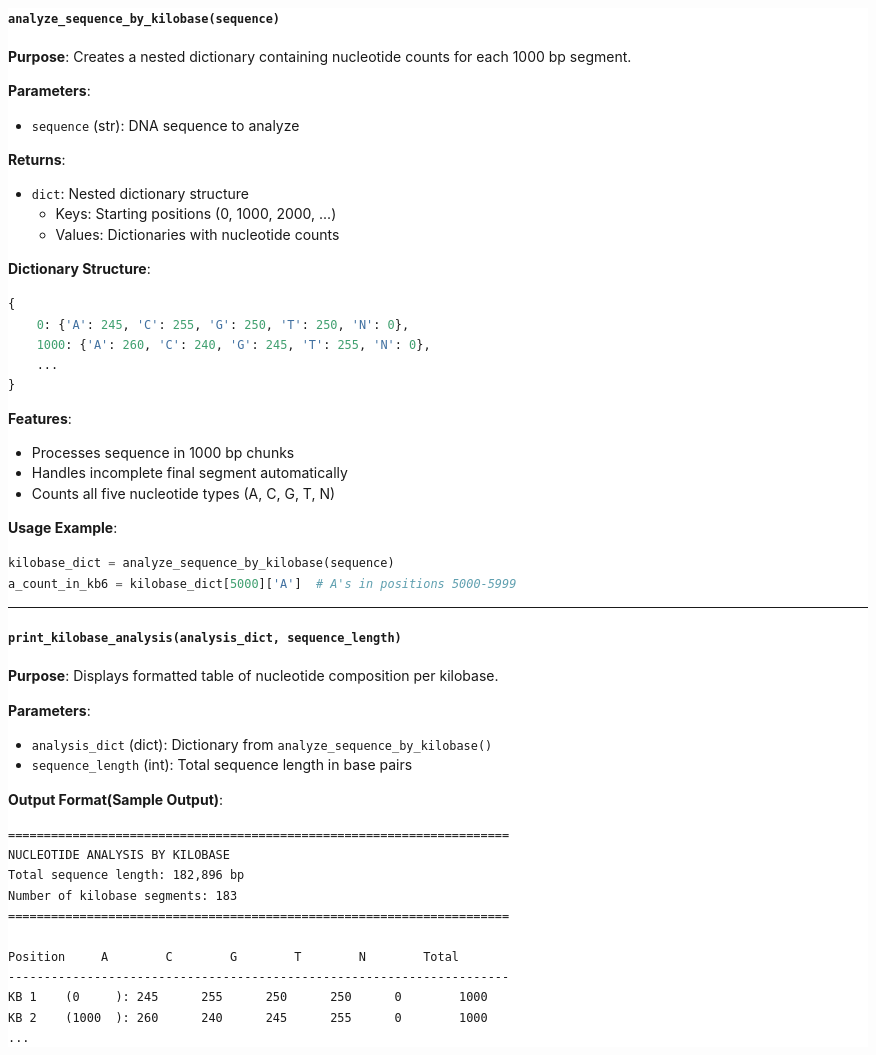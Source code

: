 
#### `analyze_sequence_by_kilobase(sequence)`
**Purpose**: Creates a nested dictionary containing nucleotide counts for each 1000 bp segment.

**Parameters**:
- `sequence` (str): DNA sequence to analyze

**Returns**:
- `dict`: Nested dictionary structure
  - Keys: Starting positions (0, 1000, 2000, ...)
  - Values: Dictionaries with nucleotide counts

**Dictionary Structure**:
```python
{
    0: {'A': 245, 'C': 255, 'G': 250, 'T': 250, 'N': 0},
    1000: {'A': 260, 'C': 240, 'G': 245, 'T': 255, 'N': 0},
    ...
}
```

**Features**:
- Processes sequence in 1000 bp chunks
- Handles incomplete final segment automatically
- Counts all five nucleotide types (A, C, G, T, N)

**Usage Example**:
```python
kilobase_dict = analyze_sequence_by_kilobase(sequence)
a_count_in_kb6 = kilobase_dict[5000]['A']  # A's in positions 5000-5999
```

---

#### `print_kilobase_analysis(analysis_dict, sequence_length)`
**Purpose**: Displays formatted table of nucleotide composition per kilobase.

**Parameters**:
- `analysis_dict` (dict): Dictionary from `analyze_sequence_by_kilobase()`
- `sequence_length` (int): Total sequence length in base pairs

**Output Format(Sample Output)**:
```
======================================================================
NUCLEOTIDE ANALYSIS BY KILOBASE
Total sequence length: 182,896 bp
Number of kilobase segments: 183
======================================================================

Position     A        C        G        T        N        Total   
----------------------------------------------------------------------
KB 1    (0     ): 245      255      250      250      0        1000    
KB 2    (1000  ): 260      240      245      255      0        1000    
...
```
